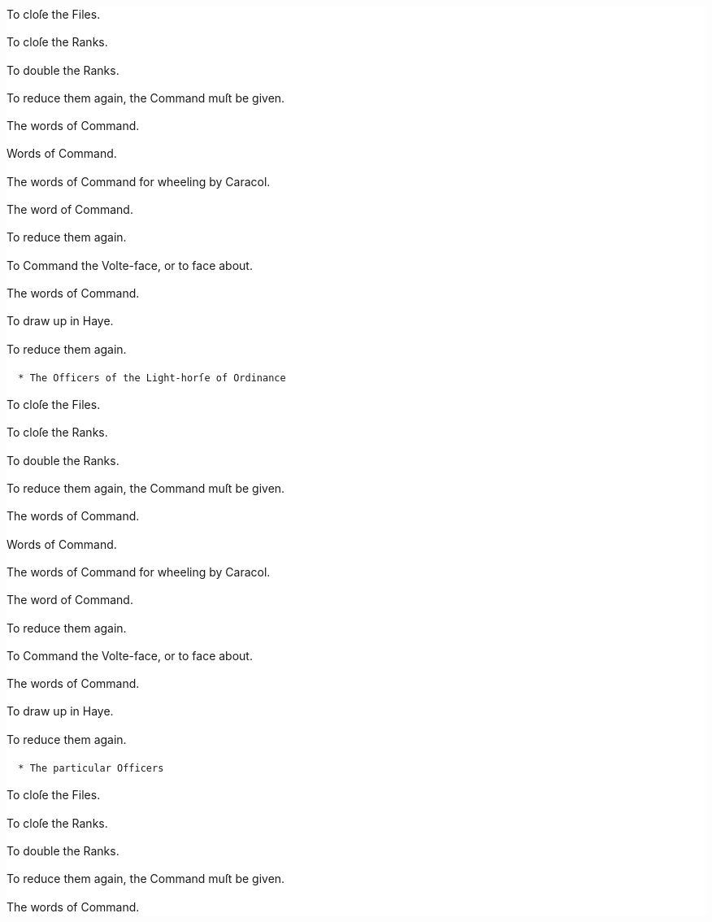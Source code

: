To cloſe the Files.

To cloſe the Ranks.

To double the Ranks.

To reduce them again, the Command muſt be given.

The words of Command.

Words of Command.

The words of Command for wheeling by Caracol.

The word of Command.

To reduce them again.

To Command the Volte-face, or to face about.

The words of Command.

To draw up in Haye.

To reduce them again.

      * The Officers of the Light-horſe of Ordinance

To cloſe the Files.

To cloſe the Ranks.

To double the Ranks.

To reduce them again, the Command muſt be given.

The words of Command.

Words of Command.

The words of Command for wheeling by Caracol.

The word of Command.

To reduce them again.

To Command the Volte-face, or to face about.

The words of Command.

To draw up in Haye.

To reduce them again.

      * The particular Officers

To cloſe the Files.

To cloſe the Ranks.

To double the Ranks.

To reduce them again, the Command muſt be given.

The words of Command.
